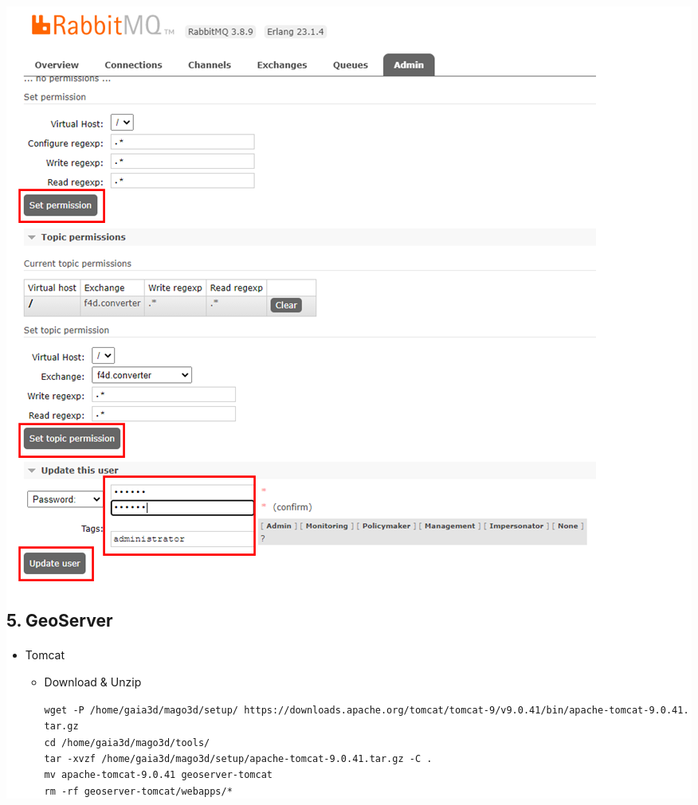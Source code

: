   ![](./images/d7b0e288-9c6a-4f45-af18-461a693c6a9a.png)


## 5. GeoServer 

- Tomcat

  - Download & Unzip

    ```
    wget -P /home/gaia3d/mago3d/setup/ https://downloads.apache.org/tomcat/tomcat-9/v9.0.41/bin/apache-tomcat-9.0.41.tar.gz
    cd /home/gaia3d/mago3d/tools/
    tar -xvzf /home/gaia3d/mago3d/setup/apache-tomcat-9.0.41.tar.gz -C .
    mv apache-tomcat-9.0.41 geoserver-tomcat
    rm -rf geoserver-tomcat/webapps/*
    ```
